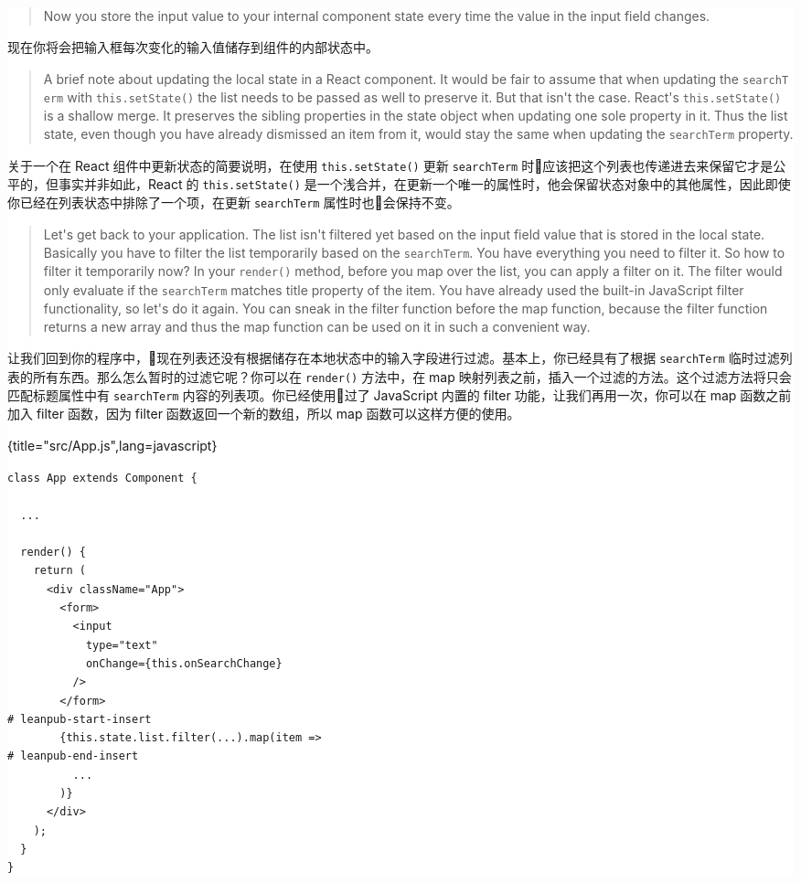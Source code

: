 ~~~~~~~~
~~~~~~~~

>Now you store the input value to your internal component state every time the value in the input field changes.

现在你将会把输入框每次变化的输入值储存到组件的内部状态中。

>A brief note about updating the local state in a React component. It would be fair to assume that when updating the `searchTerm` with `this.setState()` the list needs to be passed as well to preserve it. But that isn't the case. React's `this.setState()` is a shallow merge. It preserves the sibling properties in the state object when updating one sole property in it. Thus the list state, even though you have already dismissed an item from it, would stay the same when updating the `searchTerm` property.

关于一个在 React 组件中更新状态的简要说明，在使用 `this.setState()` 更新 `searchTerm` 时应该把这个列表也传递进去来保留它才是公平的，但事实并非如此，React 的 `this.setState()` 是一个浅合并，在更新一个唯一的属性时，他会保留状态对象中的其他属性，因此即使你已经在列表状态中排除了一个项，在更新 `searchTerm` 属性时也会保持不变。

>Let's get back to your application. The list isn't filtered yet based on the input field value that is stored in the local state. Basically you have to filter the list temporarily based on the `searchTerm`. You have everything you need to filter it. So how to filter it temporarily now? In your `render()` method, before you map over the list, you can apply a filter on it. The filter would only evaluate if the `searchTerm` matches title property of the item. You have already used the built-in JavaScript filter functionality, so let's do it again. You can sneak in the filter function before the map function, because the filter function returns a new array and thus the map function can be used on it in such a convenient way.

让我们回到你的程序中，现在列表还没有根据储存在本地状态中的输入字段进行过滤。基本上，你已经具有了根据 `searchTerm` 临时过滤列表的所有东西。那么怎么暂时的过滤它呢？你可以在 `render()` 方法中，在 map 映射列表之前，插入一个过滤的方法。这个过滤方法将只会匹配标题属性中有 `searchTerm` 内容的列表项。你已经使用过了 JavaScript 内置的 filter 功能，让我们再用一次，你可以在 map 函数之前加入 filter 函数，因为 filter 函数返回一个新的数组，所以 map 函数可以这样方便的使用。

{title="src/App.js",lang=javascript}
~~~~~~~~
class App extends Component {

  ...

  render() {
    return (
      <div className="App">
        <form>
          <input
            type="text"
            onChange={this.onSearchChange}
          />
        </form>
# leanpub-start-insert
        {this.state.list.filter(...).map(item =>
# leanpub-end-insert
          ...
        )}
      </div>
    );
  }
}
~~~~~~~~
